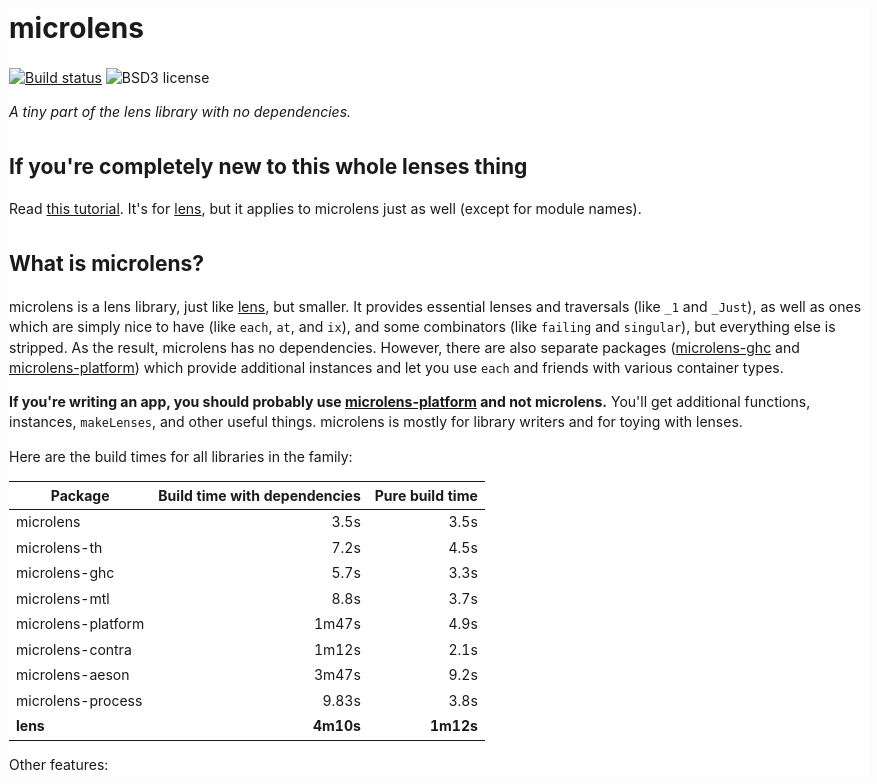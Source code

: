 # microlens

[![Build status](https://secure.travis-ci.org/monadfix/microlens.svg)](http://travis-ci.org/monadfix/microlens)
![BSD3 license](https://img.shields.io/badge/license-BSD3-blue.svg)

*A tiny part of the lens library with no dependencies.*

[lens]: http://hackage.haskell.org/package/lens

## If you're completely new to this whole lenses thing

Read [this tutorial][lens-tutorial]. It's for [lens][], but it applies to
microlens just as well (except for module names).

[lens-tutorial]: http://hackage.haskell.org/package/lens-tutorial/docs/Control-Lens-Tutorial.html

## What is microlens?

microlens is a lens library, just like [lens][], but smaller. It provides
essential lenses and traversals (like `_1` and `_Just`), as well as ones
which are simply nice to have (like `each`, `at`, and `ix`), and some
combinators (like `failing` and `singular`), but everything else is
stripped. As the result, microlens has no dependencies. However, there are
also separate packages ([microlens-ghc][] and [microlens-platform][]) which
provide additional instances and let you use `each` and friends with various
container types.

**If you're writing an app, you should probably use [microlens-platform][]
and not microlens.** You'll get additional functions, instances,
`makeLenses`, and other useful things. microlens is mostly for library
writers and for toying with lenses.

Here are the build times for all libraries in the family:

| Package            | Build time with dependencies | Pure build time |
| ------------------ | ----------------------------:| ---------------:|
| microlens          |                         3.5s |            3.5s |
| microlens-th       |                         7.2s |            4.5s |
| microlens-ghc      |                         5.7s |            3.3s |
| microlens-mtl      |                         8.8s |            3.7s |
| microlens-platform |                        1m47s |            4.9s |
| microlens-contra   |                        1m12s |            2.1s |
| microlens-aeson    |                        3m47s |            9.2s |
| microlens-process  |                        9.83s |            3.8s |
| **lens**           |                    **4m10s** |       **1m12s** |

Other features:


[microlens]: http://hackage.haskell.org/package/microlens
[microlens-mtl]: http://hackage.haskell.org/package/microlens-mtl
[microlens-th]: http://hackage.haskell.org/package/microlens-th
[microlens-ghc]: http://hackage.haskell.org/package/microlens-ghc
[microlens-platform]: http://hackage.haskell.org/package/microlens-platform
[microlens-contra]: http://hackage.haskell.org/package/microlens-contra
[microlens-aeson]: http://hackage.haskell.org/package/microlens-aeson
[ilist]: https://github.com/aelve/ilist
[contravariant]: http://hackage.haskell.org/package/contravariant
[lens-aeson]: http://hackage.haskell.org/package/lens-aeson
[basic-lens]: http://hackage.haskell.org/package/basic-lens
[reasonable-lens]: http://hackage.haskell.org/package/reasonable-lens
[lens-simple]: http://hackage.haskell.org/package/lens-simple
[lens-family]: http://hackage.haskell.org/package/lens-family
[data-lens-light]: http://hackage.haskell.org/package/data-lens-light
[add-example]: https://github.com/monadfix/microlens/issues/79#issuecomment-231720804
[profunctors]: http://hackage.haskell.org/package/profunctors
[profunctor-base]: https://www.reddit.com/r/haskell/comments/3kbj9r/edward_kmett_the_unreasonable_effectiveness_of/cuwucle
[vector]: http://hackage.haskell.org/package/vector
[array]: http://hackage.haskell.org/package/array
[lens-family]: http://hackage.haskell.org/package/lens-family